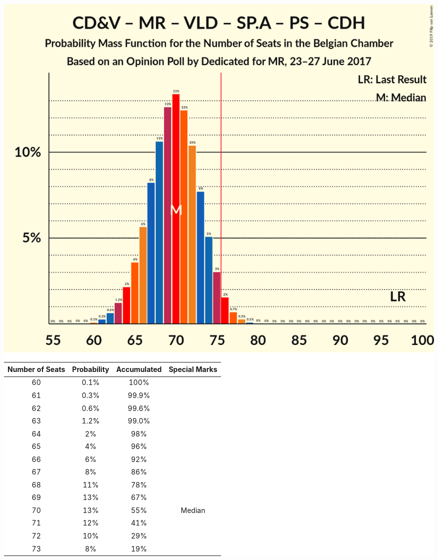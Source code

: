 ![Graph with seats probability mass function not yet produced](2017-06-27-Dedicated-coalitions-seats-pmf-cdv–mr–vld–spa–ps–cdh.png "Seats Probability Mass Function")

| Number of Seats | Probability | Accumulated | Special Marks |
|:---------------:|:-----------:|:-----------:|:-------------:|
| 60 | 0.1% | 100% |  |
| 61 | 0.3% | 99.9% |  |
| 62 | 0.6% | 99.6% |  |
| 63 | 1.2% | 99.0% |  |
| 64 | 2% | 98% |  |
| 65 | 4% | 96% |  |
| 66 | 6% | 92% |  |
| 67 | 8% | 86% |  |
| 68 | 11% | 78% |  |
| 69 | 13% | 67% |  |
| 70 | 13% | 55% | Median |
| 71 | 12% | 41% |  |
| 72 | 10% | 29% |  |
| 73 | 8% | 19% |  |